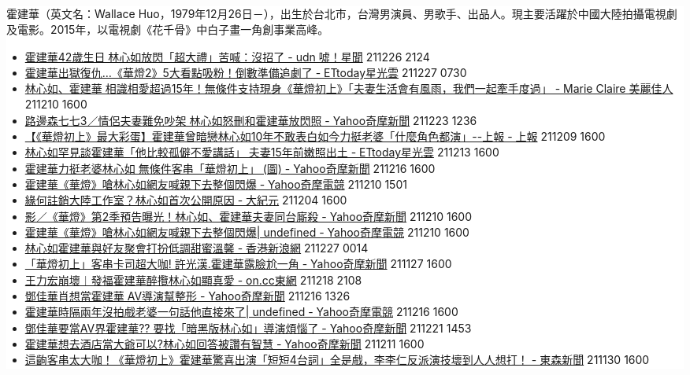 霍建華（英文名：Wallace Huo，1979年12月26日－），出生於台北市，台灣男演員、男歌手、出品人。現主要活躍於中國大陸拍攝電視劇及電影。2015年，以電視劇《花千骨》中白子畫一角創事業高峰。
- [霍建華42歲生日 林心如放閃「超大禮」苦喊：沒招了 - udn 噓！星聞](https://stars.udn.com/star/story/10091/5989782 "霍建華42歲生日 林心如放閃「超大禮」苦喊：沒招了 - udn 噓！星聞") 211226 2124
- [霍建華出獄復仇…《華燈2》5大看點吸粉！倒數準備追劇了 - ETtoday星光雲](https://star.ettoday.net/news/2155112 "霍建華出獄復仇…《華燈2》5大看點吸粉！倒數準備追劇了 - ETtoday星光雲") 211227 0730
- [林心如、霍建華 相識相愛超過15年！無條件支持現身《華燈初上》「夫妻生活會有風雨，我們一起牽手度過」 - Marie Claire 美麗佳人](https://www.marieclaire.com.tw/entertainment/news/62401 "林心如、霍建華 相識相愛超過15年！無條件支持現身《華燈初上》「夫妻生活會有風雨，我們一起牽手度過」 - Marie Claire 美麗佳人") 211210 1600
- [路邊森七七3／情侶夫妻難免吵架 林心如怒刪和霍建華放閃照 - Yahoo奇摩新聞](https://tw.news.yahoo.com/%E8%B7%AF%E9%82%8A%E6%A3%AE%E4%B8%83%E4%B8%833-%E6%83%85%E4%BE%B6%E5%A4%AB%E5%A6%BB%E9%9B%A3%E5%85%8D%E5%90%B5%E6%9E%B6-%E6%9E%97%E5%BF%83%E5%A6%82%E6%80%92%E5%88%AA%E5%92%8C%E9%9C%8D%E5%BB%BA%E8%8F%AF%E6%94%BE%E9%96%83%E7%85%A7-220000355.html "路邊森七七3／情侶夫妻難免吵架 林心如怒刪和霍建華放閃照 - Yahoo奇摩新聞") 211223 1236
- [【《華燈初上》最大彩蛋】霍建華曾暗戀林心如10年不敢表白如今力挺老婆「什麼角色都演」--上報 - 上報](https://www.upmedia.mg/news_info.php?SerialNo=132112 "【《華燈初上》最大彩蛋】霍建華曾暗戀林心如10年不敢表白如今力挺老婆「什麼角色都演」--上報 - 上報") 211209 1600
- [林心如罕見談霍建華「他比較孤僻不愛講話」 夫妻15年前嫩照出土 - ETtoday星光雲](https://star.ettoday.net/news/2145103 "林心如罕見談霍建華「他比較孤僻不愛講話」 夫妻15年前嫩照出土 - ETtoday星光雲") 211213 1600
- [霍建華力挺老婆林心如 無條件客串「華燈初上」 (圖) - Yahoo奇摩新聞](https://tw.news.yahoo.com/%E9%9C%8D%E5%BB%BA%E8%8F%AF%E5%8A%9B%E6%8C%BA%E8%80%81%E5%A9%86%E6%9E%97%E5%BF%83%E5%A6%82-%E7%84%A1%E6%A2%9D%E4%BB%B6%E5%AE%A2%E4%B8%B2-%E8%8F%AF%E7%87%88%E5%88%9D%E4%B8%8A-%E5%9C%96-113717117.html "霍建華力挺老婆林心如 無條件客串「華燈初上」 (圖) - Yahoo奇摩新聞") 211216 1600
- [霍建華《華燈》嗆林心如網友喊親下去整個閃爆 - Yahoo奇摩電競](https://tw.tv.yahoo.com/%E9%9C%8D%E5%BB%BA%E8%8F%AF-%E8%8F%AF%E7%87%88-%E5%97%86%E6%9E%97%E5%BF%83%E5%A6%82-%E7%B6%B2%E5%8F%8B%E5%96%8A%E8%A6%AA%E4%B8%8B%E5%8E%BB%E6%95%B4%E5%80%8B%E9%96%83%E7%88%86-083431270.html "霍建華《華燈》嗆林心如網友喊親下去整個閃爆 - Yahoo奇摩電競") 211210 1501
- [緣何註銷大陸工作室？林心如首次公開原因 - 大紀元](https://www.epochtimes.com/b5/21/12/2/n13413401.htm "緣何註銷大陸工作室？林心如首次公開原因 - 大紀元") 211204 1600
- [影／《華燈》第2季預告曝光！林心如、霍建華夫妻同台廝殺 - Yahoo奇摩新聞](https://tw.news.yahoo.com/%E5%BD%B1-%E8%8F%AF%E7%87%88-%E7%AC%AC2%E5%AD%A3%E9%A0%90%E5%91%8A%E6%9B%9D%E5%85%89-%E6%9E%97%E5%BF%83%E5%A6%82-%E9%9C%8D%E5%BB%BA%E8%8F%AF%E5%A4%AB%E5%A6%BB%E5%90%8C%E5%8F%B0%E5%BB%9D%E6%AE%BA-095443230.html "影／《華燈》第2季預告曝光！林心如、霍建華夫妻同台廝殺 - Yahoo奇摩新聞") 211210 1600
- [霍建華《華燈》嗆林心如網友喊親下去整個閃爆| undefined - Yahoo奇摩電競](https://tw.yahoo.com/tv/%E9%9C%8D%E5%BB%BA%E8%8F%AF-%E8%8F%AF%E7%87%88-%E5%97%86%E6%9E%97%E5%BF%83%E5%A6%82-%E7%B6%B2%E5%8F%8B%E5%96%8A%E8%A6%AA%E4%B8%8B%E5%8E%BB%E6%95%B4%E5%80%8B%E9%96%83%E7%88%86-083431270.html "霍建華《華燈》嗆林心如網友喊親下去整個閃爆| undefined - Yahoo奇摩電競") 211210 1600
- [林心如霍建華與好友聚會打扮低調甜蜜溫馨 - 香港新浪網](https://sina.com.hk/news/article/20211227/0/3/2/%E6%9E%97%E5%BF%83%E5%A6%82%E9%9C%8D%E5%BB%BA%E8%8F%AF%E8%88%87%E5%A5%BD%E5%8F%8B%E8%81%9A%E6%9C%83-%E6%89%93%E6%89%AE%E4%BD%8E%E8%AA%BF%E7%94%9C%E8%9C%9C%E6%BA%AB%E9%A6%A8-13951564.html "林心如霍建華與好友聚會打扮低調甜蜜溫馨 - 香港新浪網") 211227 0014
- [「華燈初上」客串卡司超大咖! 許光漢.霍建華露臉尬一角 - Yahoo奇摩新聞](https://tw.news.yahoo.com/%E8%8F%AF%E7%87%88%E5%88%9D%E4%B8%8A-%E5%AE%A2%E4%B8%B2%E5%8D%A1%E5%8F%B8%E8%B6%85%E5%A4%A7%E5%92%96-%E8%A8%B1%E5%85%89%E6%BC%A2-%E9%9C%8D%E5%BB%BA%E8%8F%AF%E9%9C%B2%E8%87%89%E5%B0%AC-%E8%A7%92-093457953.html "「華燈初上」客串卡司超大咖! 許光漢.霍建華露臉尬一角 - Yahoo奇摩新聞") 211127 1600
- [王力宏崩壞︱發福霍建華醉攬林心如顯真愛 - on.cc東網](https://hk.on.cc/hk/bkn/cnt/entertainment/20211218/bkn-20211218210110800-1218_00862_001.html "王力宏崩壞︱發福霍建華醉攬林心如顯真愛 - on.cc東網") 211218 2108
- [鄧佳華肖想當霍建華 AV導演幫整形 - Yahoo奇摩新聞](https://tw.news.yahoo.com/av%E5%B0%8E%E6%BC%94%E5%B9%AB%E6%95%B4%E5%BD%A2-%E9%84%A7%E4%BD%B3%E8%8F%AF%E8%82%96%E6%83%B3%E7%95%B6%E9%9C%8D%E5%BB%BA%E8%8F%AF-040045653.html "鄧佳華肖想當霍建華 AV導演幫整形 - Yahoo奇摩新聞") 211216 1326
- [霍建華時隔兩年沒拍戲老婆一句話他直接來了| undefined - Yahoo奇摩電競](https://tw.yahoo.com/tv/%E9%9C%8D%E5%BB%BA%E8%8F%AF%E6%99%82%E9%9A%94%E5%85%A9%E5%B9%B4%E6%B2%92%E6%8B%8D%E6%88%B2-%E8%80%81%E5%A9%86-%E5%8F%A5%E8%A9%B1%E4%BB%96%E7%9B%B4%E6%8E%A5%E4%BE%86%E4%BA%86-050622018.html "霍建華時隔兩年沒拍戲老婆一句話他直接來了| undefined - Yahoo奇摩電競") 211216 1600
- [鄧佳華要當AV界霍建華?? 要找「暗黑版林心如」導演煩惱了 - Yahoo奇摩新聞](https://tw.news.yahoo.com/%E9%84%A7%E4%BD%B3%E8%8F%AF%E8%A6%81%E7%95%B6av%E7%95%8C%E9%9C%8D%E5%BB%BA%E8%8F%AF-%E8%A6%81%E6%89%BE-%E6%9A%97%E9%BB%91%E7%89%88%E6%9E%97%E5%BF%83%E5%A6%82-%E5%B0%8E%E6%BC%94%E7%85%A9%E6%83%B1%E4%BA%86-065351167.html "鄧佳華要當AV界霍建華?? 要找「暗黑版林心如」導演煩惱了 - Yahoo奇摩新聞") 211221 1453
- [霍建華想去酒店當大爺可以?林心如回答被讚有智慧 - Yahoo奇摩新聞](https://tw.news.yahoo.com/%E9%9C%8D%E5%BB%BA%E8%8F%AF%E6%83%B3%E5%8E%BB%E9%85%92%E5%BA%97%E7%95%B6%E5%A4%A7%E7%88%BA%E5%8F%AF%E4%BB%A5-%E6%9E%97%E5%BF%83%E5%A6%82%E5%9B%9E%E7%AD%94%E8%A2%AB%E8%AE%9A%E6%9C%89%E6%99%BA%E6%85%A7-100620858.html "霍建華想去酒店當大爺可以?林心如回答被讚有智慧 - Yahoo奇摩新聞") 211211 1600
- [這齣客串太大咖！《華燈初上》霍建華驚喜出演「短短4台詞」全是戲，李李仁反派演技壞到人人想打！ - 東森新聞](https://news.ebc.net.tw/news/star/290382 "這齣客串太大咖！《華燈初上》霍建華驚喜出演「短短4台詞」全是戲，李李仁反派演技壞到人人想打！ - 東森新聞") 211130 1600